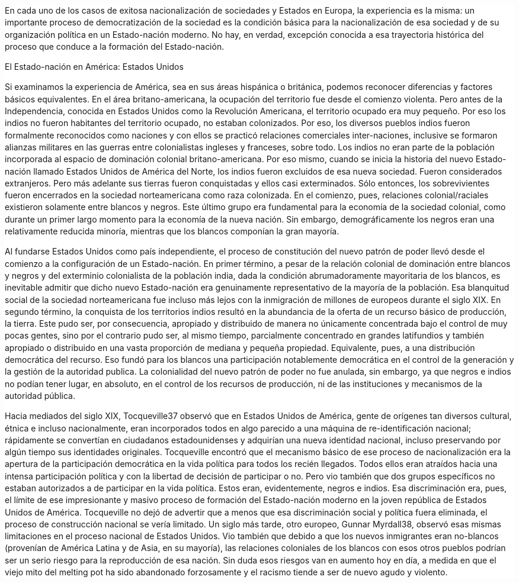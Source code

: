 En cada uno de los casos de exitosa nacionalización de sociedades y Estados en Europa, la experiencia es la misma: un importante proceso de democratización de la sociedad es la condición básica para la nacionalización de esa sociedad y de su organización política en un Estado-nación moderno. No hay, en verdad, excepción conocida a esa trayectoria histórica del proceso que conduce a la formación del Estado-nación.

El Estado-nación en América: Estados Unidos

Si examinamos la experiencia de América, sea en sus áreas hispánica o británica, podemos reconocer diferencias y factores básicos equivalentes. En el área britano-americana, la ocupación del territorio fue desde el comienzo violenta. Pero antes de la Independencia, conocida en Estados Unidos como la Revolución Americana, el territorio ocupado era muy pequeño. Por eso los indios no fueron habitantes del territorio ocupado, no estaban colonizados. Por eso, los diversos pueblos indios fueron formalmente reconocidos como naciones y con ellos se practicó relaciones comerciales inter-naciones, inclusive se formaron alianzas militares en las guerras entre colonialistas ingleses y franceses, sobre todo. Los indios no eran parte de la población incorporada al espacio de dominación colonial britano-americana. Por eso mismo, cuando se inicia la historia del nuevo Estado-nación llamado Estados Unidos de América del Norte, los indios fueron excluidos de esa nueva sociedad. Fueron considerados extranjeros. Pero más adelante sus tierras fueron conquistadas y ellos casi exterminados. Sólo entonces, los sobrevivientes fueron encerrados en la sociedad norteamericana como raza colonizada. En el comienzo, pues, relaciones colonial/raciales existieron solamente entre blancos y negros. Este último grupo era fundamental para la economía de la sociedad colonial, como durante un primer largo momento para la economía de la nueva nación. Sin embargo, demográficamente los negros eran una relativamente reducida minoría, mientras que los blancos componían la gran mayoría.

Al fundarse Estados Unidos como país independiente, el proceso de constitución del nuevo patrón de poder llevó desde el comienzo a la configuración de un Estado-nación. En primer término, a pesar de la relación colonial de dominación entre blancos y negros y del exterminio colonialista de la población india, dada la condición abrumadoramente mayoritaria de los blancos, es inevitable admitir que dicho nuevo Estado-nación era genuinamente representativo de la mayoría de la población. Esa blanquitud social de la sociedad norteamericana fue incluso más lejos con la inmigración de millones de europeos durante el siglo XIX. En segundo término, la conquista de los territorios indios resultó en la abundancia de la oferta de un recurso básico de producción, la tierra. Este pudo ser, por consecuencia, apropiado y distribuido de manera no únicamente concentrada bajo el control de muy pocas gentes, sino por el contrario pudo ser, al mismo tiempo, parcialmente concentrado en grandes latifundios y también apropiado o distribuido en una vasta proporción de mediana y pequeña propiedad. Equivalente, pues, a una distribución democrática del recurso. Eso fundó para los blancos una participación notablemente democrática en el control de la generación y la gestión de la autoridad publica. La colonialidad del nuevo patrón de poder no fue anulada, sin embargo, ya que negros e indios no podían tener lugar, en absoluto, en el control de los recursos de producción, ni de las instituciones y mecanismos de la autoridad pública.

Hacia mediados del siglo XIX, Tocqueville37 observó que en Estados Unidos de América, gente de orígenes tan diversos cultural, étnica e incluso nacionalmente, eran incorporados todos en algo parecido a una máquina de re-identificación nacional; rápidamente se convertían en ciudadanos estadounidenses y adquirían una nueva identidad nacional, incluso preservando por algún tiempo sus identidades originales. Tocqueville encontró que el mecanismo básico de ese proceso de nacionalización era la apertura de la participación democrática en la vida política para todos los recién llegados. Todos ellos eran atraídos hacia una intensa participación política y con la libertad de decisión de participar o no. Pero vio también que dos grupos específicos no estaban autorizados a de participar en la vida política. Estos eran, evidentemente, negros e indios. Esa discriminación era, pues, el límite de ese impresionante y masivo proceso de formación del Estado-nación moderno en la joven república de Estados Unidos de América. Tocqueville no dejó de advertir que a menos que esa discriminación social y política fuera eliminada, el proceso de construcción nacional se vería limitado. Un siglo más tarde, otro europeo, Gunnar Myrdall38, observó esas mismas limitaciones en el proceso nacional de Estados Unidos. Vio también que debido a que los nuevos inmigrantes eran no-blancos (provenían de América Latina y de Asia, en su mayoría), las relaciones coloniales de los blancos con esos otros pueblos podrían ser un serio riesgo para la reproducción de esa nación. Sin duda esos riesgos van en aumento hoy en día, a medida en que el viejo mito del melting pot ha sido abandonado forzosamente y el racismo tiende a ser de nuevo agudo y violento.
